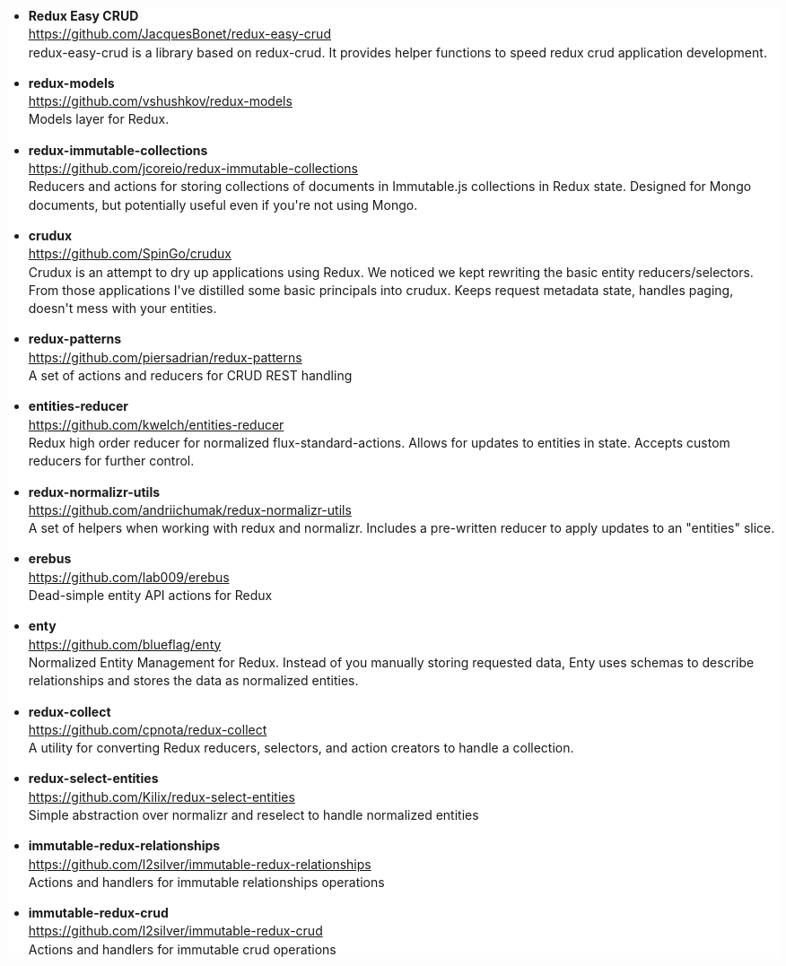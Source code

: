 - **Redux Easy CRUD**  
  https://github.com/JacquesBonet/redux-easy-crud  
  redux-easy-crud is a library based on redux-crud.  It provides helper functions to speed redux crud application development.
  
- **redux-models**  
  https://github.com/vshushkov/redux-models  
  Models layer for Redux. 
  
- **redux-immutable-collections**  
  https://github.com/jcoreio/redux-immutable-collections  
  Reducers and actions for storing collections of documents in Immutable.js collections in Redux state. Designed for Mongo documents, but potentially useful even if you're not using Mongo.
  
- **crudux**  
  https://github.com/SpinGo/crudux  
  Crudux is an attempt to dry up applications using Redux.  We noticed we kept rewriting the basic entity reducers/selectors. From those applications I've distilled some basic principals into crudux.  Keeps request metadata state, handles paging, doesn't mess with your entities.
  
- **redux-patterns**  
  https://github.com/piersadrian/redux-patterns  
  A set of actions and reducers for CRUD REST handling

- **entities-reducer**  
  https://github.com/kwelch/entities-reducer  
  Redux high order reducer for normalized flux-standard-actions.  Allows for updates to entities in state. Accepts custom reducers for further control.
  
- **redux-normalizr-utils**  
  https://github.com/andriichumak/redux-normalizr-utils  
  A set of helpers when working with redux and normalizr.  Includes a pre-written reducer to apply updates to an "entities" slice.
  
- **erebus**  
  https://github.com/lab009/erebus  
  Dead-simple entity API actions for Redux
  
- **enty**  
  https://github.com/blueflag/enty  
  Normalized Entity Management for Redux. Instead of you manually storing requested data, Enty uses schemas to describe relationships and stores the data as normalized entities.
  
- **redux-collect**  
  https://github.com/cpnota/redux-collect  
  A utility for converting Redux reducers, selectors, and action creators to handle a collection.
  
- **redux-select-entities**  
  https://github.com/Kilix/redux-select-entities  
  Simple abstraction over normalizr and reselect to handle normalized entities 
  
- **immutable-redux-relationships**  
  https://github.com/l2silver/immutable-redux-relationships  
  Actions and handlers for immutable relationships operations
  
- **immutable-redux-crud**  
  https://github.com/l2silver/immutable-redux-crud  
  Actions and handlers for immutable crud operations
  